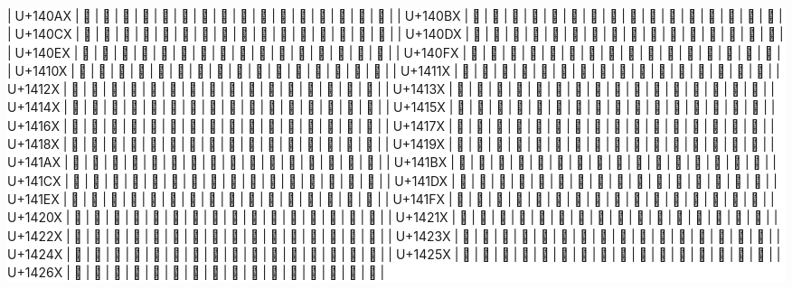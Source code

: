 | U+140AX | &#x140A0; | &#x140A1; | &#x140A2; | &#x140A3; | &#x140A4; | &#x140A5; | &#x140A6; | &#x140A7; | &#x140A8; | &#x140A9; | &#x140AA; | &#x140AB; | &#x140AC; | &#x140AD; | &#x140AE; | &#x140AF; |
| U+140BX | &#x140B0; | &#x140B1; | &#x140B2; | &#x140B3; | &#x140B4; | &#x140B5; | &#x140B6; | &#x140B7; | &#x140B8; | &#x140B9; | &#x140BA; | &#x140BB; | &#x140BC; | &#x140BD; | &#x140BE; | &#x140BF; |
| U+140CX | &#x140C0; | &#x140C1; | &#x140C2; | &#x140C3; | &#x140C4; | &#x140C5; | &#x140C6; | &#x140C7; | &#x140C8; | &#x140C9; | &#x140CA; | &#x140CB; | &#x140CC; | &#x140CD; | &#x140CE; | &#x140CF; |
| U+140DX | &#x140D0; | &#x140D1; | &#x140D2; | &#x140D3; | &#x140D4; | &#x140D5; | &#x140D6; | &#x140D7; | &#x140D8; | &#x140D9; | &#x140DA; | &#x140DB; | &#x140DC; | &#x140DD; | &#x140DE; | &#x140DF; |
| U+140EX | &#x140E0; | &#x140E1; | &#x140E2; | &#x140E3; | &#x140E4; | &#x140E5; | &#x140E6; | &#x140E7; | &#x140E8; | &#x140E9; | &#x140EA; | &#x140EB; | &#x140EC; | &#x140ED; | &#x140EE; | &#x140EF; |
| U+140FX | &#x140F0; | &#x140F1; | &#x140F2; | &#x140F3; | &#x140F4; | &#x140F5; | &#x140F6; | &#x140F7; | &#x140F8; | &#x140F9; | &#x140FA; | &#x140FB; | &#x140FC; | &#x140FD; | &#x140FE; | &#x140FF; |
| U+1410X | &#x14100; | &#x14101; | &#x14102; | &#x14103; | &#x14104; | &#x14105; | &#x14106; | &#x14107; | &#x14108; | &#x14109; | &#x1410A; | &#x1410B; | &#x1410C; | &#x1410D; | &#x1410E; | &#x1410F; |
| U+1411X | &#x14110; | &#x14111; | &#x14112; | &#x14113; | &#x14114; | &#x14115; | &#x14116; | &#x14117; | &#x14118; | &#x14119; | &#x1411A; | &#x1411B; | &#x1411C; | &#x1411D; | &#x1411E; | &#x1411F; |
| U+1412X | &#x14120; | &#x14121; | &#x14122; | &#x14123; | &#x14124; | &#x14125; | &#x14126; | &#x14127; | &#x14128; | &#x14129; | &#x1412A; | &#x1412B; | &#x1412C; | &#x1412D; | &#x1412E; | &#x1412F; |
| U+1413X | &#x14130; | &#x14131; | &#x14132; | &#x14133; | &#x14134; | &#x14135; | &#x14136; | &#x14137; | &#x14138; | &#x14139; | &#x1413A; | &#x1413B; | &#x1413C; | &#x1413D; | &#x1413E; | &#x1413F; |
| U+1414X | &#x14140; | &#x14141; | &#x14142; | &#x14143; | &#x14144; | &#x14145; | &#x14146; | &#x14147; | &#x14148; | &#x14149; | &#x1414A; | &#x1414B; | &#x1414C; | &#x1414D; | &#x1414E; | &#x1414F; |
| U+1415X | &#x14150; | &#x14151; | &#x14152; | &#x14153; | &#x14154; | &#x14155; | &#x14156; | &#x14157; | &#x14158; | &#x14159; | &#x1415A; | &#x1415B; | &#x1415C; | &#x1415D; | &#x1415E; | &#x1415F; |
| U+1416X | &#x14160; | &#x14161; | &#x14162; | &#x14163; | &#x14164; | &#x14165; | &#x14166; | &#x14167; | &#x14168; | &#x14169; | &#x1416A; | &#x1416B; | &#x1416C; | &#x1416D; | &#x1416E; | &#x1416F; |
| U+1417X | &#x14170; | &#x14171; | &#x14172; | &#x14173; | &#x14174; | &#x14175; | &#x14176; | &#x14177; | &#x14178; | &#x14179; | &#x1417A; | &#x1417B; | &#x1417C; | &#x1417D; | &#x1417E; | &#x1417F; |
| U+1418X | &#x14180; | &#x14181; | &#x14182; | &#x14183; | &#x14184; | &#x14185; | &#x14186; | &#x14187; | &#x14188; | &#x14189; | &#x1418A; | &#x1418B; | &#x1418C; | &#x1418D; | &#x1418E; | &#x1418F; |
| U+1419X | &#x14190; | &#x14191; | &#x14192; | &#x14193; | &#x14194; | &#x14195; | &#x14196; | &#x14197; | &#x14198; | &#x14199; | &#x1419A; | &#x1419B; | &#x1419C; | &#x1419D; | &#x1419E; | &#x1419F; |
| U+141AX | &#x141A0; | &#x141A1; | &#x141A2; | &#x141A3; | &#x141A4; | &#x141A5; | &#x141A6; | &#x141A7; | &#x141A8; | &#x141A9; | &#x141AA; | &#x141AB; | &#x141AC; | &#x141AD; | &#x141AE; | &#x141AF; |
| U+141BX | &#x141B0; | &#x141B1; | &#x141B2; | &#x141B3; | &#x141B4; | &#x141B5; | &#x141B6; | &#x141B7; | &#x141B8; | &#x141B9; | &#x141BA; | &#x141BB; | &#x141BC; | &#x141BD; | &#x141BE; | &#x141BF; |
| U+141CX | &#x141C0; | &#x141C1; | &#x141C2; | &#x141C3; | &#x141C4; | &#x141C5; | &#x141C6; | &#x141C7; | &#x141C8; | &#x141C9; | &#x141CA; | &#x141CB; | &#x141CC; | &#x141CD; | &#x141CE; | &#x141CF; |
| U+141DX | &#x141D0; | &#x141D1; | &#x141D2; | &#x141D3; | &#x141D4; | &#x141D5; | &#x141D6; | &#x141D7; | &#x141D8; | &#x141D9; | &#x141DA; | &#x141DB; | &#x141DC; | &#x141DD; | &#x141DE; | &#x141DF; |
| U+141EX | &#x141E0; | &#x141E1; | &#x141E2; | &#x141E3; | &#x141E4; | &#x141E5; | &#x141E6; | &#x141E7; | &#x141E8; | &#x141E9; | &#x141EA; | &#x141EB; | &#x141EC; | &#x141ED; | &#x141EE; | &#x141EF; |
| U+141FX | &#x141F0; | &#x141F1; | &#x141F2; | &#x141F3; | &#x141F4; | &#x141F5; | &#x141F6; | &#x141F7; | &#x141F8; | &#x141F9; | &#x141FA; | &#x141FB; | &#x141FC; | &#x141FD; | &#x141FE; | &#x141FF; |
| U+1420X | &#x14200; | &#x14201; | &#x14202; | &#x14203; | &#x14204; | &#x14205; | &#x14206; | &#x14207; | &#x14208; | &#x14209; | &#x1420A; | &#x1420B; | &#x1420C; | &#x1420D; | &#x1420E; | &#x1420F; |
| U+1421X | &#x14210; | &#x14211; | &#x14212; | &#x14213; | &#x14214; | &#x14215; | &#x14216; | &#x14217; | &#x14218; | &#x14219; | &#x1421A; | &#x1421B; | &#x1421C; | &#x1421D; | &#x1421E; | &#x1421F; |
| U+1422X | &#x14220; | &#x14221; | &#x14222; | &#x14223; | &#x14224; | &#x14225; | &#x14226; | &#x14227; | &#x14228; | &#x14229; | &#x1422A; | &#x1422B; | &#x1422C; | &#x1422D; | &#x1422E; | &#x1422F; |
| U+1423X | &#x14230; | &#x14231; | &#x14232; | &#x14233; | &#x14234; | &#x14235; | &#x14236; | &#x14237; | &#x14238; | &#x14239; | &#x1423A; | &#x1423B; | &#x1423C; | &#x1423D; | &#x1423E; | &#x1423F; |
| U+1424X | &#x14240; | &#x14241; | &#x14242; | &#x14243; | &#x14244; | &#x14245; | &#x14246; | &#x14247; | &#x14248; | &#x14249; | &#x1424A; | &#x1424B; | &#x1424C; | &#x1424D; | &#x1424E; | &#x1424F; |
| U+1425X | &#x14250; | &#x14251; | &#x14252; | &#x14253; | &#x14254; | &#x14255; | &#x14256; | &#x14257; | &#x14258; | &#x14259; | &#x1425A; | &#x1425B; | &#x1425C; | &#x1425D; | &#x1425E; | &#x1425F; |
| U+1426X | &#x14260; | &#x14261; | &#x14262; | &#x14263; | &#x14264; | &#x14265; | &#x14266; | &#x14267; | &#x14268; | &#x14269; | &#x1426A; | &#x1426B; | &#x1426C; | &#x1426D; | &#x1426E; | &#x1426F; |